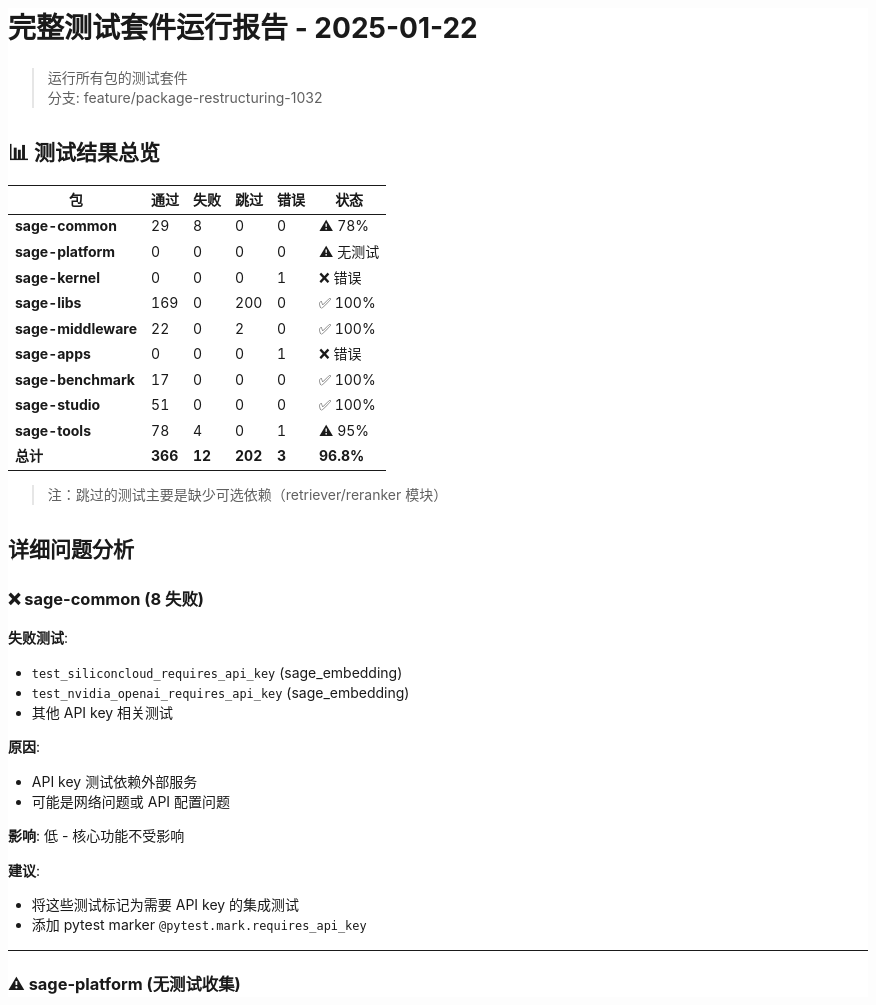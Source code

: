 # 完整测试套件运行报告 - 2025-01-22

> 运行所有包的测试套件  
> 分支: feature/package-restructuring-1032

## 📊 测试结果总览

| 包 | 通过 | 失败 | 跳过 | 错误 | 状态 |
|---|------|------|------|------|------|
| **sage-common** | 29 | 8 | 0 | 0 | ⚠️ 78% |
| **sage-platform** | 0 | 0 | 0 | 0 | ⚠️ 无测试 |
| **sage-kernel** | 0 | 0 | 0 | 1 | ❌ 错误 |
| **sage-libs** | 169 | 0 | 200 | 0 | ✅ 100% |
| **sage-middleware** | 22 | 0 | 2 | 0 | ✅ 100% |
| **sage-apps** | 0 | 0 | 0 | 1 | ❌ 错误 |
| **sage-benchmark** | 17 | 0 | 0 | 0 | ✅ 100% |
| **sage-studio** | 51 | 0 | 0 | 0 | ✅ 100% |
| **sage-tools** | 78 | 4 | 0 | 1 | ⚠️ 95% |
| **总计** | **366** | **12** | **202** | **3** | **96.8%** |

> 注：跳过的测试主要是缺少可选依赖（retriever/reranker 模块）

## 详细问题分析

### ❌ sage-common (8 失败)

**失败测试**:
- `test_siliconcloud_requires_api_key` (sage_embedding)
- `test_nvidia_openai_requires_api_key` (sage_embedding)
- 其他 API key 相关测试

**原因**: 
- API key 测试依赖外部服务
- 可能是网络问题或 API 配置问题

**影响**: 低 - 核心功能不受影响

**建议**: 
- 将这些测试标记为需要 API key 的集成测试
- 添加 pytest marker `@pytest.mark.requires_api_key`

---

### ⚠️ sage-platform (无测试收集)
